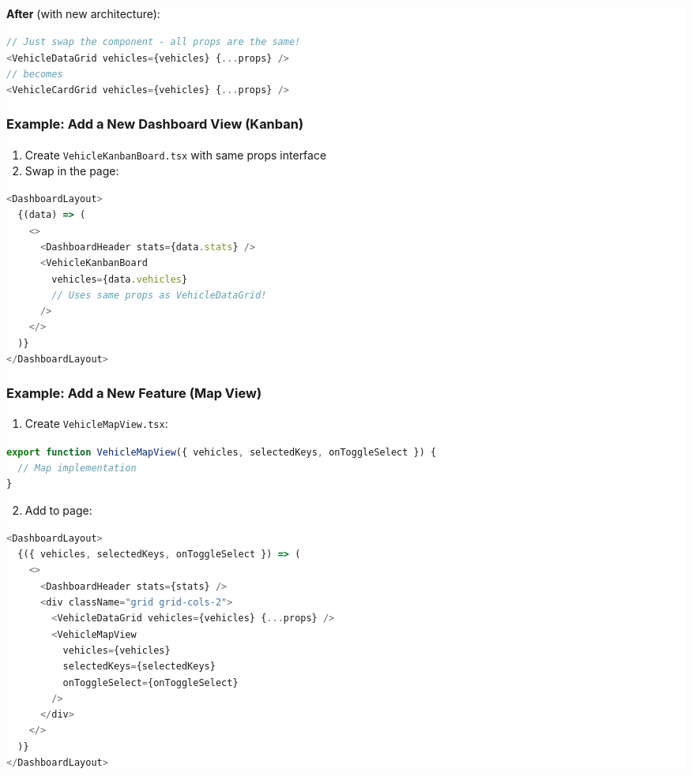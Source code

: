 **After** (with new architecture):
```typescript
// Just swap the component - all props are the same!
<VehicleDataGrid vehicles={vehicles} {...props} />
// becomes
<VehicleCardGrid vehicles={vehicles} {...props} />
```

### Example: Add a New Dashboard View (Kanban)

1. Create `VehicleKanbanBoard.tsx` with same props interface
2. Swap in the page:

```typescript
<DashboardLayout>
  {(data) => (
    <>
      <DashboardHeader stats={data.stats} />
      <VehicleKanbanBoard
        vehicles={data.vehicles}
        // Uses same props as VehicleDataGrid!
      />
    </>
  )}
</DashboardLayout>
```

### Example: Add a New Feature (Map View)

1. Create `VehicleMapView.tsx`:

```typescript
export function VehicleMapView({ vehicles, selectedKeys, onToggleSelect }) {
  // Map implementation
}
```

2. Add to page:

```typescript
<DashboardLayout>
  {({ vehicles, selectedKeys, onToggleSelect }) => (
    <>
      <DashboardHeader stats={stats} />
      <div className="grid grid-cols-2">
        <VehicleDataGrid vehicles={vehicles} {...props} />
        <VehicleMapView
          vehicles={vehicles}
          selectedKeys={selectedKeys}
          onToggleSelect={onToggleSelect}
        />
      </div>
    </>
  )}
</DashboardLayout>
```

